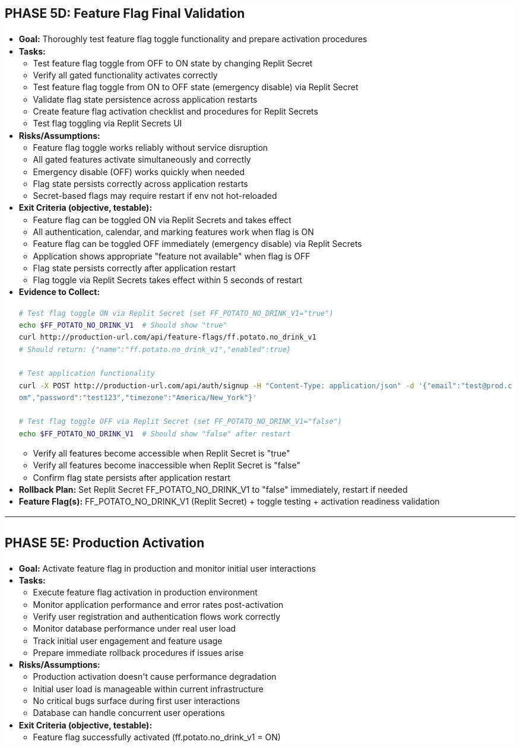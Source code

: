 
## PHASE 5D: Feature Flag Final Validation
- **Goal:** Thoroughly test feature flag toggle functionality and prepare activation procedures
- **Tasks:**
  - Test feature flag toggle from OFF to ON state by changing Replit Secret
  - Verify all gated functionality activates correctly
  - Test feature flag toggle from ON to OFF state (emergency disable) via Replit Secret
  - Validate flag state persistence across application restarts
  - Create feature flag activation checklist and procedures for Replit Secrets
  - Test flag toggling via Replit Secrets UI
- **Risks/Assumptions:**
  - Feature flag toggle works reliably without service disruption
  - All gated features activate simultaneously and correctly
  - Emergency disable (OFF) works quickly when needed
  - Flag state persists correctly across application restarts
  - Secret-based flags may require restart if env not hot-reloaded
- **Exit Criteria (objective, testable):**
  - Feature flag can be toggled ON via Replit Secrets and takes effect
  - All authentication, calendar, and marking features work when flag is ON
  - Feature flag can be toggled OFF immediately (emergency disable) via Replit Secrets
  - Application shows appropriate "feature not available" when flag is OFF
  - Flag state persists correctly after application restart
  - Flag toggle via Replit Secrets takes effect within 5 seconds of restart
- **Evidence to Collect:**
  ```bash
  # Test flag toggle ON via Replit Secret (set FF_POTATO_NO_DRINK_V1="true")
  echo $FF_POTATO_NO_DRINK_V1  # Should show "true"
  curl http://production-url.com/api/feature-flags/ff.potato.no_drink_v1
  # Should return: {"name":"ff.potato.no_drink_v1","enabled":true}
  
  # Test application functionality
  curl -X POST http://production-url.com/api/auth/signup -H "Content-Type: application/json" -d '{"email":"test@prod.com","password":"test123","timezone":"America/New_York"}'
  
  # Test flag toggle OFF via Replit Secret (set FF_POTATO_NO_DRINK_V1="false")
  echo $FF_POTATO_NO_DRINK_V1  # Should show "false" after restart
  ```
  - Verify all features become accessible when Replit Secret is "true"
  - Verify all features become inaccessible when Replit Secret is "false"
  - Confirm flag state persists after application restart
- **Rollback Plan:** Set Replit Secret FF_POTATO_NO_DRINK_V1 to "false" immediately, restart if needed
- **Feature Flag(s):** FF_POTATO_NO_DRINK_V1 (Replit Secret) + toggle testing + activation readiness validation

---

## PHASE 5E: Production Activation
- **Goal:** Activate feature flag in production and monitor initial user interactions
- **Tasks:**
  - Execute feature flag activation in production environment
  - Monitor application performance and error rates post-activation
  - Verify user registration and authentication flows work correctly
  - Monitor database performance under real user load
  - Track initial user engagement and feature usage
  - Prepare immediate rollback procedures if issues arise
- **Risks/Assumptions:**
  - Production activation doesn't cause performance degradation
  - Initial user load is manageable within current infrastructure
  - No critical bugs surface during first user interactions
  - Database can handle concurrent user operations
- **Exit Criteria (objective, testable):**
  - Feature flag successfully activated (ff.potato.no_drink_v1 = ON)